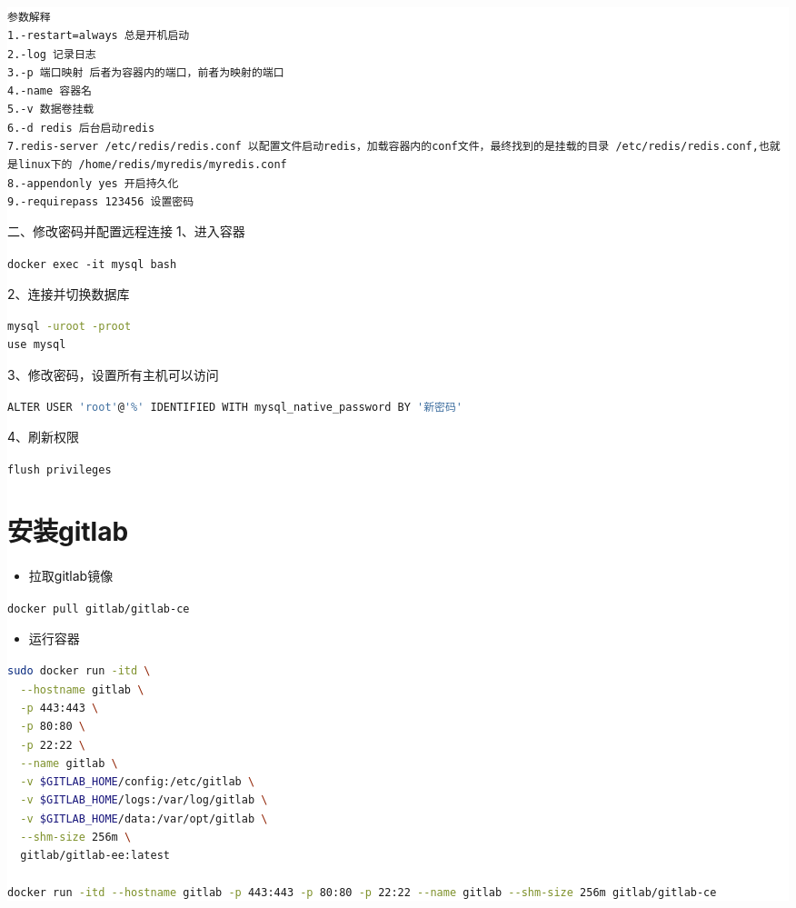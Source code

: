  ```
  参数解释
  1.-restart=always 总是开机启动
  2.-log 记录日志
  3.-p 端口映射 后者为容器内的端口，前者为映射的端口
  4.-name 容器名
  5.-v 数据卷挂载
  6.-d redis 后台启动redis
  7.redis-server /etc/redis/redis.conf 以配置文件启动redis，加载容器内的conf文件，最终找到的是挂载的目录 /etc/redis/redis.conf,也就是linux下的 /home/redis/myredis/myredis.conf
  8.-appendonly yes 开启持久化
  9.-requirepass 123456 设置密码
  ```

二、修改密码并配置远程连接
1、进入容器

```
docker exec -it mysql bash
```

2、连接并切换数据库

```bash
mysql -uroot -proot
use mysql
```

3、修改密码，设置所有主机可以访问

```bash
ALTER USER 'root'@'%' IDENTIFIED WITH mysql_native_password BY '新密码'
```

4、刷新权限

```bash
flush privileges
```

# 安装gitlab

- 拉取gitlab镜像

```
docker pull gitlab/gitlab-ce
```

- 运行容器

```bash
sudo docker run -itd \
  --hostname gitlab \
  -p 443:443 \
  -p 80:80 \
  -p 22:22 \
  --name gitlab \
  -v $GITLAB_HOME/config:/etc/gitlab \
  -v $GITLAB_HOME/logs:/var/log/gitlab \
  -v $GITLAB_HOME/data:/var/opt/gitlab \
  --shm-size 256m \
  gitlab/gitlab-ee:latest
  
docker run -itd --hostname gitlab -p 443:443 -p 80:80 -p 22:22 --name gitlab --shm-size 256m gitlab/gitlab-ce
```

